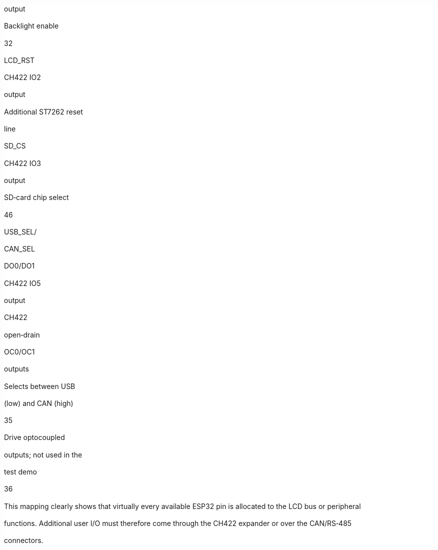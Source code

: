 output

Backlight enable

32

LCD_RST

CH422 IO2

output

Additional ST7262 reset

line

SD_CS

CH422 IO3

output

SD‑card chip select

46

USB_SEL/

CAN_SEL

DO0/DO1

CH422 IO5

output

CH422

open‑drain

OC0/OC1

outputs

Selects between USB

(low) and CAN (high)

35

Drive optocoupled

outputs; not used in the

test demo

36

This mapping clearly shows that virtually every available ESP32 pin is allocated to the LCD bus or peripheral

functions. Additional user I/O must therefore come through the CH422 expander or over the CAN/RS‑485

connectors.
